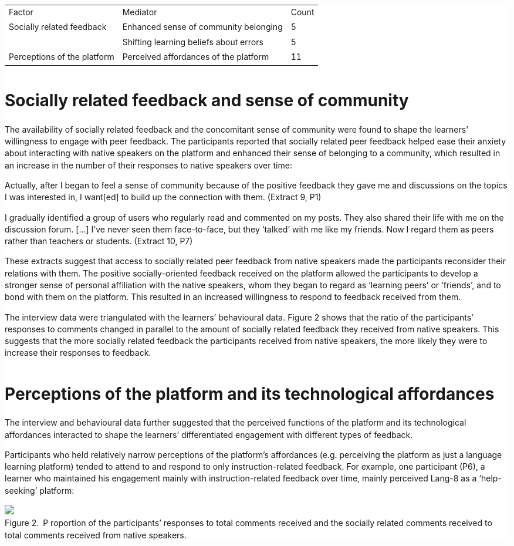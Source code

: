 <html><body><table><tr><td>Factor</td><td> Mediator</td><td>Count</td></tr><tr><td rowspan="2">Socially related feedback</td><td>Enhanced sense of community belonging</td><td>5</td></tr><tr><td>Shifting learning beliefs about errors</td><td>5</td></tr><tr><td>Perceptions of the platform</td><td>Perceived affordances of the platform</td><td>11</td></tr></table></body></html>

# Socially related feedback and sense of community

The availability of socially related feedback and the concomitant sense of community were found to shape the learners’ willingness to engage with peer feedback. The participants reported that socially related peer feedback helped ease their anxiety about interacting with native speakers on the platform and enhanced their sense of belonging to a community, which resulted in an increase in the number of their responses to native speakers over time:

Actually, after I began to feel a sense of community because of the positive feedback they gave me and discussions on the topics I was interested in, I want[ed] to build up the connection with them. (Extract 9, P1)

I gradually identified a group of users who regularly read and commented on my posts. They also shared their life with me on the discussion forum. […] I’ve never seen them face-to-face, but they ‘talked’ with me like my friends. Now I regard them as peers rather than teachers or students. (Extract 10, P7)

These extracts suggest that access to socially related peer feedback from native speakers made the participants reconsider their relations with them. The positive socially-oriented feedback received on the platform allowed the participants to develop a stronger sense of personal affiliation with the native speakers, whom they began to regard as ‘learning peers’ or ‘friends’, and to bond with them on the platform. This resulted in an increased willingness to respond to feedback received from them.

The interview data were triangulated with the learners’ behavioural data. Figure 2 shows that the ratio of the participants’ responses to comments changed in parallel to the amount of socially related feedback they received from native speakers. This suggests that the more socially related feedback the participants received from native speakers, the more likely they were to increase their responses to feedback.

# Perceptions of the platform and its technological affordances

The interview and behavioural data further suggested that the perceived functions of the platform and its technological affordances interacted to shape the learners’ differentiated engagement with different types of feedback.

Participants who held relatively narrow perceptions of the platform’s affordances (e.g. perceiving the platform as just a language learning platform) tended to attend to and respond to only instruction-related feedback. For example, one participant (P6), a learner who maintained his engagement mainly with instruction-related feedback over time, mainly perceived Lang-8 as a ‘help-seeking’ platform:

![](img/16b95c1a9819ef9ba4068ccdc13c1ee06be203db801a28066e5e4aaec0b7a80c.jpg)  
Figure 2. P roportion of the participants’ responses to total comments received and the socially related comments received to total comments received from native speakers.
